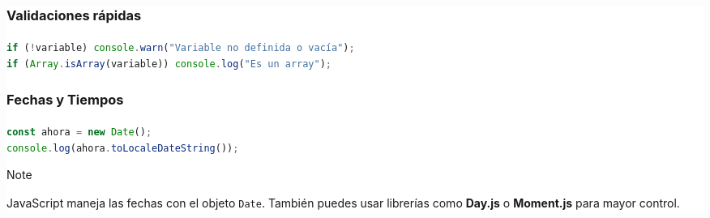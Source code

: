 ### Validaciones rápidas

```js
if (!variable) console.warn("Variable no definida o vacía");
if (Array.isArray(variable)) console.log("Es un array");
```

### Fechas y Tiempos

```js
const ahora = new Date();
console.log(ahora.toLocaleDateString());
```

> [!NOTE]
> JavaScript maneja las fechas con el objeto `Date`.
> También puedes usar librerías como **Day.js** o **Moment.js** para mayor control.